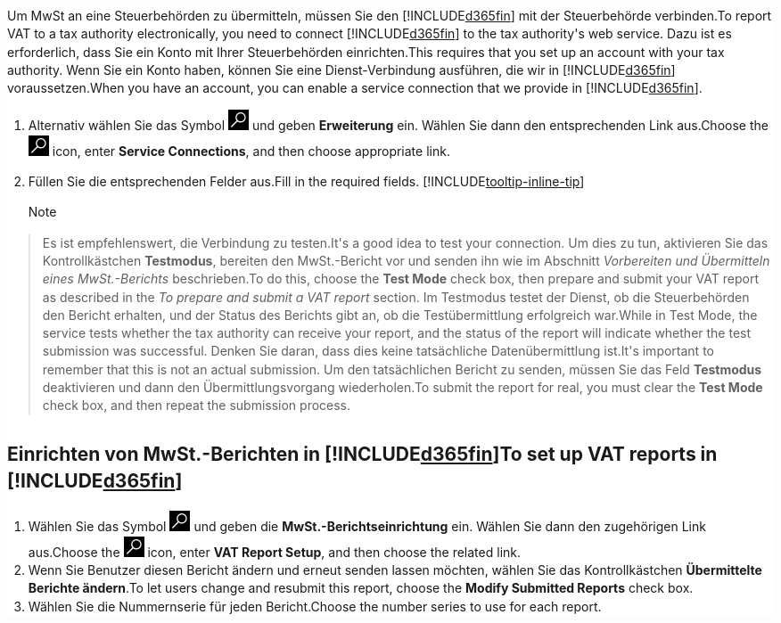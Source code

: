 <span data-ttu-id="f260c-137">Um MwSt an eine Steuerbehörden zu übermitteln, müssen Sie den [!INCLUDE[d365fin](includes/d365fin_md.md)] mit der Steuerbehörde verbinden.</span><span class="sxs-lookup"><span data-stu-id="f260c-137">To report VAT to a tax authority electronically, you need to connect [!INCLUDE[d365fin](includes/d365fin_md.md)] to the tax authority's web service.</span></span> <span data-ttu-id="f260c-138">Dazu ist es erforderlich, dass Sie ein Konto mit Ihrer Steuerbehörden einrichten.</span><span class="sxs-lookup"><span data-stu-id="f260c-138">This requires that you set up an account with your tax authority.</span></span> <span data-ttu-id="f260c-139">Wenn Sie ein Konto haben, können Sie eine Dienst-Verbindung ausführen, die wir in [!INCLUDE[d365fin](includes/d365fin_md.md)] voraussetzen.</span><span class="sxs-lookup"><span data-stu-id="f260c-139">When you have an account, you can enable a service connection that we provide in [!INCLUDE[d365fin](includes/d365fin_md.md)].</span></span>

1. <span data-ttu-id="f260c-140">Alternativ wählen Sie das Symbol ![Nach Seite oder Bericht suchen](media/ui-search/search_small.png "Nach Seite oder Bericht suchen") und geben **Erweiterung** ein. Wählen Sie dann den entsprechenden Link aus.</span><span class="sxs-lookup"><span data-stu-id="f260c-140">Choose the ![Search for Page or Report](media/ui-search/search_small.png "Search for Page or Report icon") icon, enter **Service Connections**, and then choose appropriate link.</span></span>
2. <span data-ttu-id="f260c-141">Füllen Sie die entsprechenden Felder aus.</span><span class="sxs-lookup"><span data-stu-id="f260c-141">Fill in the required fields.</span></span> [!INCLUDE[tooltip-inline-tip](includes/tooltip-inline-tip_md.md)]  

    > [!NOTE]  
>   <span data-ttu-id="f260c-142">Es ist empfehlenswert, die Verbindung zu testen.</span><span class="sxs-lookup"><span data-stu-id="f260c-142">It's a good idea to test your connection.</span></span> <span data-ttu-id="f260c-143">Um dies zu tun, aktivieren Sie das Kontrollkästchen **Testmodus**, bereiten den MwSt.-Bericht vor und senden ihn wie im Abschnitt _Vorbereiten und Übermitteln eines MwSt.-Berichts_ beschrieben.</span><span class="sxs-lookup"><span data-stu-id="f260c-143">To do this, choose the **Test Mode** check box, then prepare and submit your VAT report as described in the _To prepare and submit a VAT report_ section.</span></span> <span data-ttu-id="f260c-144">Im Testmodus testet der Dienst, ob die Steuerbehörden den Bericht erhalten, und der Status des Berichts gibt an, ob die Testübermittlung erfolgreich war.</span><span class="sxs-lookup"><span data-stu-id="f260c-144">While in Test Mode, the service tests whether the tax authority can receive your report, and the status of the report will indicate whether the test submission was successful.</span></span> <span data-ttu-id="f260c-145">Denken Sie daran, dass dies keine tatsächliche Datenübermittlung ist.</span><span class="sxs-lookup"><span data-stu-id="f260c-145">It's important to remember that this is not an actual submission.</span></span> <span data-ttu-id="f260c-146">Um den tatsächlichen Bericht zu senden, müssen Sie das Feld **Testmodus** deaktivieren und dann den Übermittlungsvorgang wiederholen.</span><span class="sxs-lookup"><span data-stu-id="f260c-146">To submit the report for real, you must clear the **Test Mode** check box, and then repeat the submission process.</span></span>

## <a name="to-set-up-vat-reports-in-included365finincludesd365finmdmd"></a><span data-ttu-id="f260c-147">Einrichten von MwSt.-Berichten in [!INCLUDE[d365fin](includes/d365fin_md.md)]</span><span class="sxs-lookup"><span data-stu-id="f260c-147">To set up VAT reports in [!INCLUDE[d365fin](includes/d365fin_md.md)]</span></span>
1. <span data-ttu-id="f260c-148">Wählen Sie das Symbol ![Nach Seite oder Bericht suchen](media/ui-search/search_small.png "Nach Seite oder Bericht suchen") und geben die **MwSt.-Berichtseinrichtung** ein. Wählen Sie dann den zugehörigen Link aus.</span><span class="sxs-lookup"><span data-stu-id="f260c-148">Choose the ![Search for Page or Report](media/ui-search/search_small.png "Search for Page or Report icon") icon, enter **VAT Report Setup**, and then choose the related link.</span></span>  
2. <span data-ttu-id="f260c-149">Wenn Sie Benutzer diesen Bericht ändern und erneut senden lassen möchten, wählen Sie das Kontrollkästchen **Übermittelte Berichte ändern**.</span><span class="sxs-lookup"><span data-stu-id="f260c-149">To let users change and resubmit this report, choose the **Modify Submitted Reports** check box.</span></span>  
3. <span data-ttu-id="f260c-150">Wählen Sie die Nummernserie für jeden Bericht.</span><span class="sxs-lookup"><span data-stu-id="f260c-150">Choose the number series to use for each report.</span></span>  
